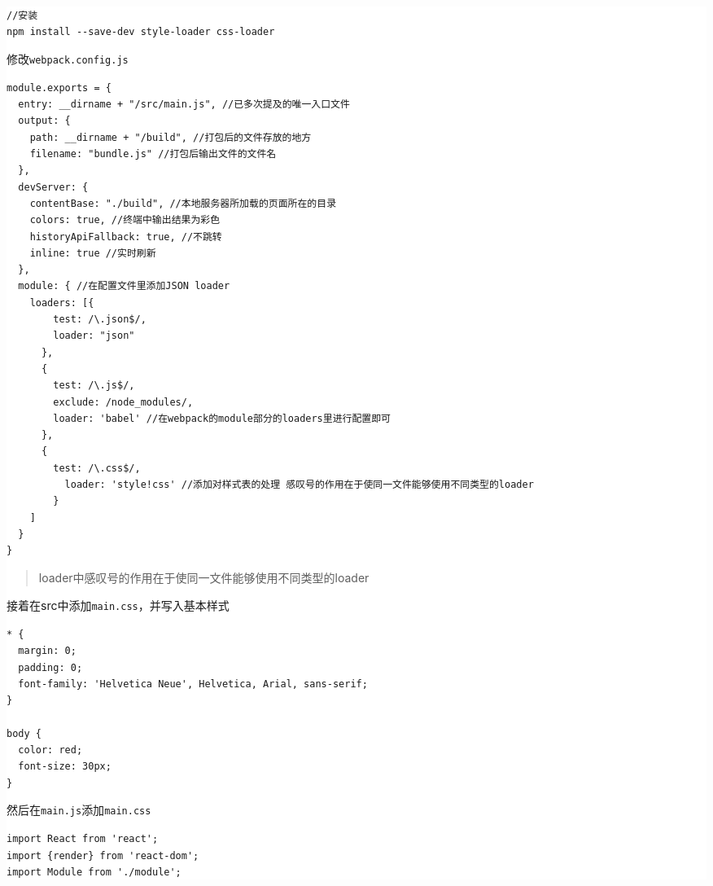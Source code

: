	//安装
	npm install --save-dev style-loader css-loader

修改`webpack.config.js`

	module.exports = {
	  entry: __dirname + "/src/main.js", //已多次提及的唯一入口文件
	  output: {
	    path: __dirname + "/build", //打包后的文件存放的地方
	    filename: "bundle.js" //打包后输出文件的文件名
	  },
	  devServer: {
	    contentBase: "./build", //本地服务器所加载的页面所在的目录
	    colors: true, //终端中输出结果为彩色
	    historyApiFallback: true, //不跳转
	    inline: true //实时刷新
	  },
	  module: { //在配置文件里添加JSON loader
	    loaders: [{
	        test: /\.json$/,
	        loader: "json"
	      },
	      {
	        test: /\.js$/,
	        exclude: /node_modules/,
	        loader: 'babel' //在webpack的module部分的loaders里进行配置即可
	      },
	      {
	        test: /\.css$/,
	          loader: 'style!css' //添加对样式表的处理 感叹号的作用在于使同一文件能够使用不同类型的loader
	        }
	    ]
	  }
	}


>loader中感叹号的作用在于使同一文件能够使用不同类型的loader



接着在src中添加`main.css`，并写入基本样式

	* {
	  margin: 0;
	  padding: 0;
	  font-family: 'Helvetica Neue', Helvetica, Arial, sans-serif;
	}

	body {
	  color: red;
	  font-size: 30px;
	}

然后在`main.js`添加`main.css`

	import React from 'react';
	import {render} from 'react-dom';
	import Module from './module';
